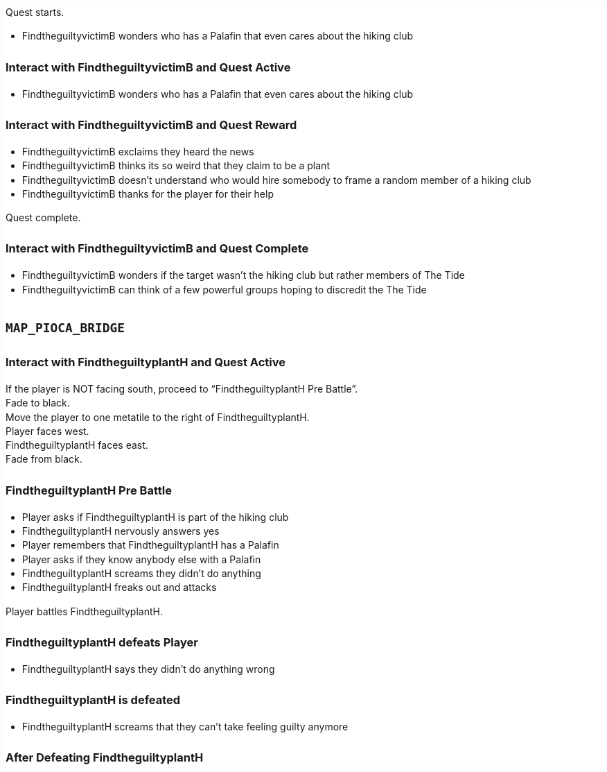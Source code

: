 Quest starts.

* FindtheguiltyvictimB wonders who has a Palafin that even cares about the hiking club

### Interact with FindtheguiltyvictimB and Quest Active

* FindtheguiltyvictimB wonders who has a Palafin that even cares about the hiking club

### Interact with FindtheguiltyvictimB and Quest Reward

* FindtheguiltyvictimB exclaims they heard the news  
* FindtheguiltyvictimB thinks its so weird that they claim to be a plant  
* FindtheguiltyvictimB doesn’t understand who would hire somebody to frame a random member of a hiking club  
* FindtheguiltyvictimB thanks for the player for their help

Quest complete.

### Interact with FindtheguiltyvictimB and Quest Complete

* FindtheguiltyvictimB wonders if the target wasn’t the hiking club but rather members of The Tide  
* FindtheguiltyvictimB can think of a few powerful groups hoping to discredit the The Tide

## `MAP_PIOCA_BRIDGE`

### Interact with FindtheguiltyplantH and Quest Active

If the player is NOT facing south, proceed to “FindtheguiltyplantH Pre Battle”.  
Fade to black.  
Move the player to one metatile to the right of FindtheguiltyplantH.  
Player faces west.  
FindtheguiltyplantH faces east.  
Fade from black.

### FindtheguiltyplantH Pre Battle

* Player asks if FindtheguiltyplantH is part of the hiking club  
* FindtheguiltyplantH nervously answers yes  
* Player remembers that FindtheguiltyplantH has a Palafin  
* Player asks if they know anybody else with a Palafin  
* FindtheguiltyplantH screams they didn’t do anything  
* FindtheguiltyplantH freaks out and attacks

Player battles FindtheguiltyplantH.

### FindtheguiltyplantH defeats Player

* FindtheguiltyplantH says they didn’t do anything wrong

### FindtheguiltyplantH is defeated

* FindtheguiltyplantH screams that they can’t take feeling guilty anymore

### After Defeating FindtheguiltyplantH

